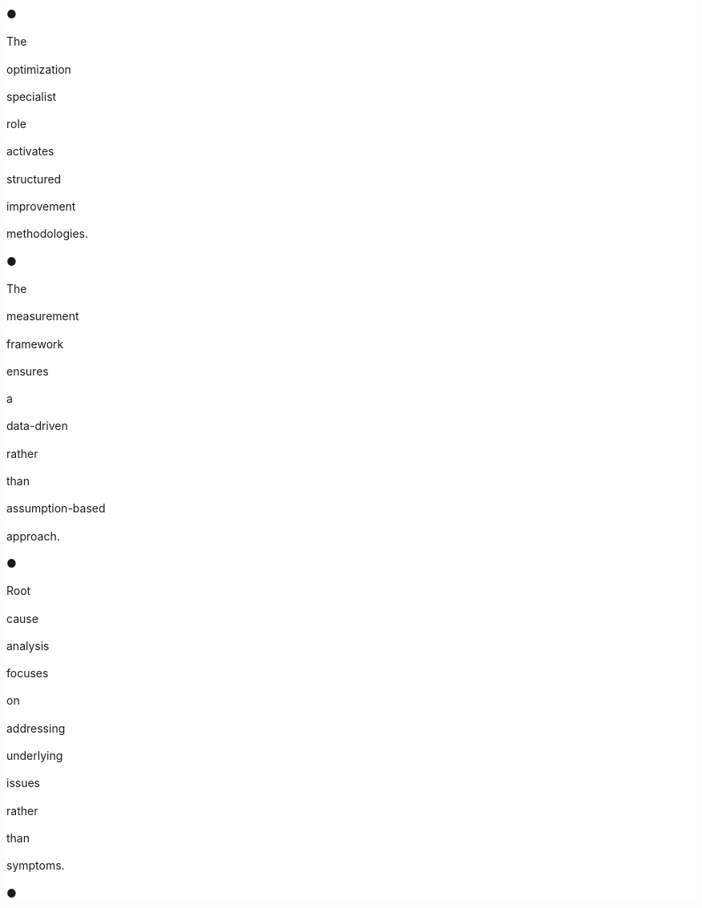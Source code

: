 ●
 
The
 
optimization
 
specialist
 
role
 
activates
 
structured
 
improvement
 
methodologies.
 
●
 
The
 
measurement
 
framework
 
ensures
 
a
 
data-driven
 
rather
 
than
 
assumption-based
 
approach.
 
●
 
Root
 
cause
 
analysis
 
focuses
 
on
 
addressing
 
underlying
 
issues
 
rather
 
than
 
symptoms.
 
●
 